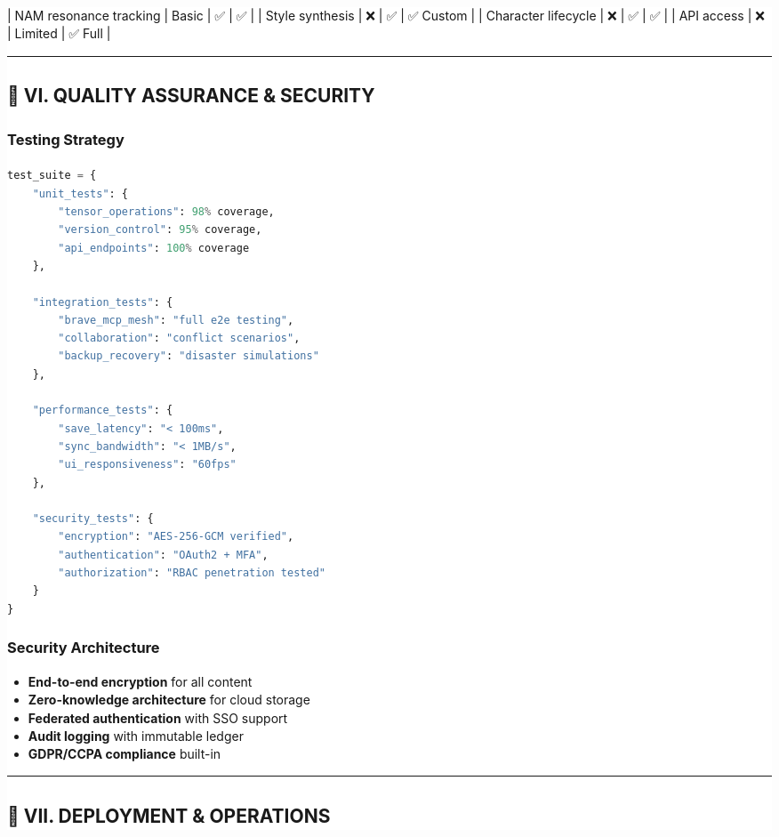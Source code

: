 | NAM resonance tracking | Basic | ✅ | ✅ |
| Style synthesis | ❌ | ✅ | ✅ Custom |
| Character lifecycle | ❌ | ✅ | ✅ |
| API access | ❌ | Limited | ✅ Full |

---

## 🎯 VI. QUALITY ASSURANCE & SECURITY

### Testing Strategy
```python
test_suite = {
    "unit_tests": {
        "tensor_operations": 98% coverage,
        "version_control": 95% coverage,
        "api_endpoints": 100% coverage
    },
    
    "integration_tests": {
        "brave_mcp_mesh": "full e2e testing",
        "collaboration": "conflict scenarios",
        "backup_recovery": "disaster simulations"
    },
    
    "performance_tests": {
        "save_latency": "< 100ms",
        "sync_bandwidth": "< 1MB/s",
        "ui_responsiveness": "60fps"
    },
    
    "security_tests": {
        "encryption": "AES-256-GCM verified",
        "authentication": "OAuth2 + MFA",
        "authorization": "RBAC penetration tested"
    }
}
```

### Security Architecture
- **End-to-end encryption** for all content
- **Zero-knowledge architecture** for cloud storage
- **Federated authentication** with SSO support
- **Audit logging** with immutable ledger
- **GDPR/CCPA compliance** built-in

---

## 🚀 VII. DEPLOYMENT & OPERATIONS
